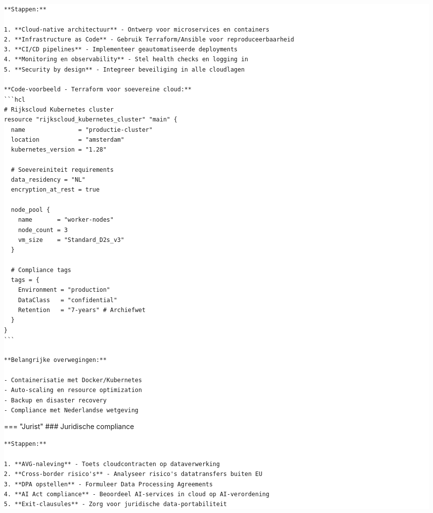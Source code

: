     **Stappen:**

    1. **Cloud-native architectuur** - Ontwerp voor microservices en containers
    2. **Infrastructure as Code** - Gebruik Terraform/Ansible voor reproduceerbaarheid
    3. **CI/CD pipelines** - Implementeer geautomatiseerde deployments
    4. **Monitoring en observability** - Stel health checks en logging in
    5. **Security by design** - Integreer beveiliging in alle cloudlagen

    **Code-voorbeeld - Terraform voor soevereine cloud:**
    ```hcl
    # Rijkscloud Kubernetes cluster
    resource "rijkscloud_kubernetes_cluster" "main" {
      name               = "productie-cluster"
      location           = "amsterdam"
      kubernetes_version = "1.28"

      # Soevereiniteit requirements
      data_residency = "NL"
      encryption_at_rest = true

      node_pool {
        name       = "worker-nodes"
        node_count = 3
        vm_size    = "Standard_D2s_v3"
      }

      # Compliance tags
      tags = {
        Environment = "production"
        DataClass   = "confidential"
        Retention   = "7-years" # Archiefwet
      }
    }
    ```

    **Belangrijke overwegingen:**

    - Containerisatie met Docker/Kubernetes
    - Auto-scaling en resource optimization
    - Backup en disaster recovery
    - Compliance met Nederlandse wetgeving

=== "Jurist"
    ### Juridische compliance

    **Stappen:**

    1. **AVG-naleving** - Toets cloudcontracten op dataverwerking
    2. **Cross-border risico's** - Analyseer risico's datatransfers buiten EU
    3. **DPA opstellen** - Formuleer Data Processing Agreements
    4. **AI Act compliance** - Beoordeel AI-services in cloud op AI-verordening
    5. **Exit-clausules** - Zorg voor juridische data-portabiliteit
